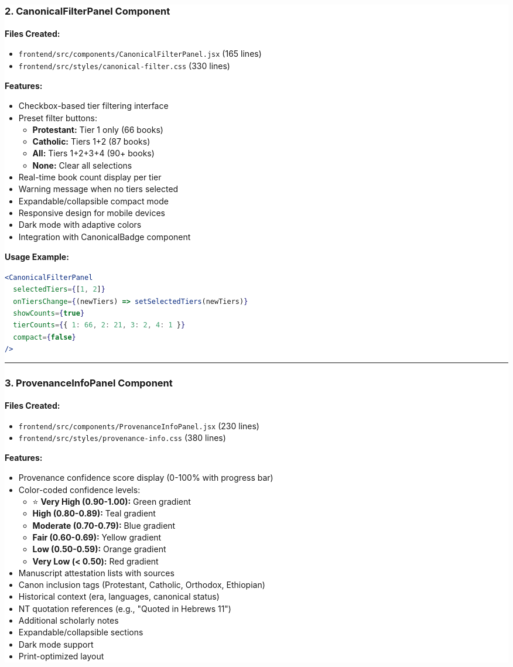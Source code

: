 
### 2. CanonicalFilterPanel Component

**Files Created:**
- `frontend/src/components/CanonicalFilterPanel.jsx` (165 lines)
- `frontend/src/styles/canonical-filter.css` (330 lines)

**Features:**
- Checkbox-based tier filtering interface
- Preset filter buttons:
  * **Protestant:** Tier 1 only (66 books)
  * **Catholic:** Tiers 1+2 (87 books)
  * **All:** Tiers 1+2+3+4 (90+ books)
  * **None:** Clear all selections
- Real-time book count display per tier
- Warning message when no tiers selected
- Expandable/collapsible compact mode
- Responsive design for mobile devices
- Dark mode with adaptive colors
- Integration with CanonicalBadge component

**Usage Example:**
```jsx
<CanonicalFilterPanel
  selectedTiers={[1, 2]}
  onTiersChange={(newTiers) => setSelectedTiers(newTiers)}
  showCounts={true}
  tierCounts={{ 1: 66, 2: 21, 3: 2, 4: 1 }}
  compact={false}
/>
```

---

### 3. ProvenanceInfoPanel Component

**Files Created:**
- `frontend/src/components/ProvenanceInfoPanel.jsx` (230 lines)
- `frontend/src/styles/provenance-info.css` (380 lines)

**Features:**
- Provenance confidence score display (0-100% with progress bar)
- Color-coded confidence levels:
  * ⭐ **Very High (0.90-1.00):** Green gradient
  * **High (0.80-0.89):** Teal gradient
  * **Moderate (0.70-0.79):** Blue gradient
  * **Fair (0.60-0.69):** Yellow gradient
  * **Low (0.50-0.59):** Orange gradient
  * **Very Low (< 0.50):** Red gradient
- Manuscript attestation lists with sources
- Canon inclusion tags (Protestant, Catholic, Orthodox, Ethiopian)
- Historical context (era, languages, canonical status)
- NT quotation references (e.g., "Quoted in Hebrews 11")
- Additional scholarly notes
- Expandable/collapsible sections
- Dark mode support
- Print-optimized layout
